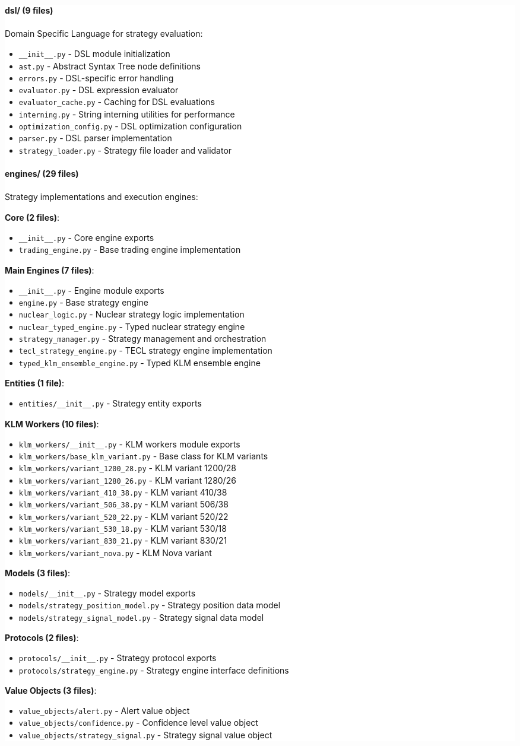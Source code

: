 #### dsl/ (9 files)
Domain Specific Language for strategy evaluation:
- `__init__.py` - DSL module initialization
- `ast.py` - Abstract Syntax Tree node definitions
- `errors.py` - DSL-specific error handling
- `evaluator.py` - DSL expression evaluator
- `evaluator_cache.py` - Caching for DSL evaluations
- `interning.py` - String interning utilities for performance
- `optimization_config.py` - DSL optimization configuration
- `parser.py` - DSL parser implementation
- `strategy_loader.py` - Strategy file loader and validator

#### engines/ (29 files)
Strategy implementations and execution engines:

**Core (2 files)**:
- `__init__.py` - Core engine exports
- `trading_engine.py` - Base trading engine implementation

**Main Engines (7 files)**:
- `__init__.py` - Engine module exports
- `engine.py` - Base strategy engine
- `nuclear_logic.py` - Nuclear strategy logic implementation  
- `nuclear_typed_engine.py` - Typed nuclear strategy engine
- `strategy_manager.py` - Strategy management and orchestration
- `tecl_strategy_engine.py` - TECL strategy engine implementation
- `typed_klm_ensemble_engine.py` - Typed KLM ensemble engine

**Entities (1 file)**:
- `entities/__init__.py` - Strategy entity exports

**KLM Workers (10 files)**:
- `klm_workers/__init__.py` - KLM workers module exports
- `klm_workers/base_klm_variant.py` - Base class for KLM variants
- `klm_workers/variant_1200_28.py` - KLM variant 1200/28
- `klm_workers/variant_1280_26.py` - KLM variant 1280/26
- `klm_workers/variant_410_38.py` - KLM variant 410/38
- `klm_workers/variant_506_38.py` - KLM variant 506/38
- `klm_workers/variant_520_22.py` - KLM variant 520/22
- `klm_workers/variant_530_18.py` - KLM variant 530/18
- `klm_workers/variant_830_21.py` - KLM variant 830/21
- `klm_workers/variant_nova.py` - KLM Nova variant

**Models (3 files)**:
- `models/__init__.py` - Strategy model exports
- `models/strategy_position_model.py` - Strategy position data model
- `models/strategy_signal_model.py` - Strategy signal data model

**Protocols (2 files)**:
- `protocols/__init__.py` - Strategy protocol exports
- `protocols/strategy_engine.py` - Strategy engine interface definitions

**Value Objects (3 files)**:
- `value_objects/alert.py` - Alert value object
- `value_objects/confidence.py` - Confidence level value object
- `value_objects/strategy_signal.py` - Strategy signal value object
